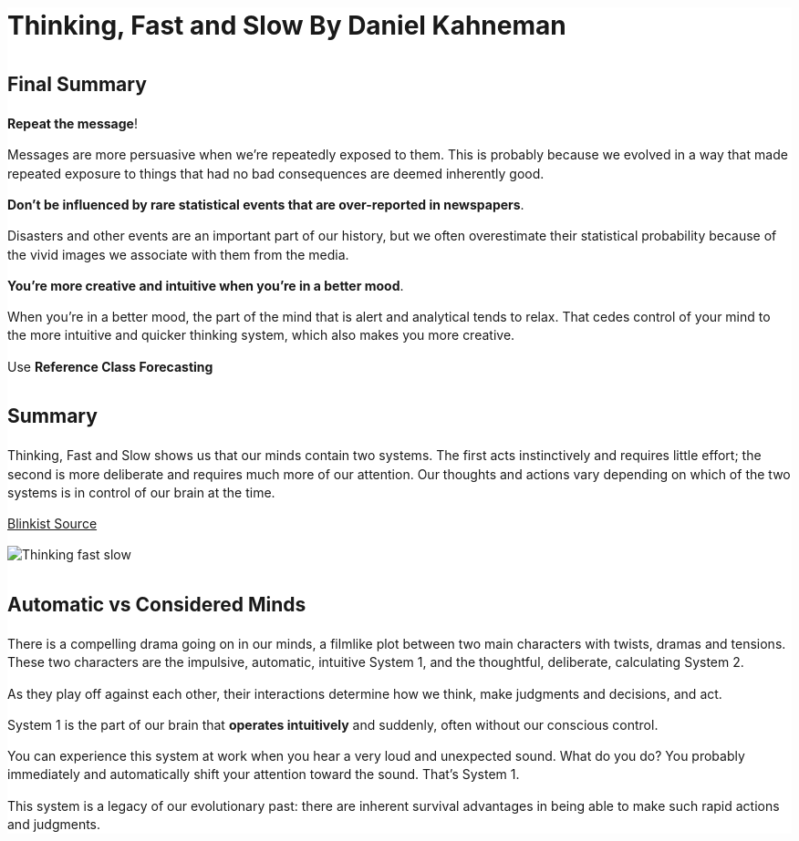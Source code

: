 # Thinking, Fast and Slow By Daniel Kahneman

## Final Summary 

**Repeat the message**!

Messages are more persuasive when we’re repeatedly exposed to them. This is
probably because we evolved in a way that made repeated exposure to things that
had no bad consequences are deemed inherently good.

**Don’t be influenced by rare statistical events that are over-reported in
newspapers**.

Disasters and other events are an important part of our history, but we often
overestimate their statistical probability because of the vivid images we
associate with them from the media.

**You’re more creative and intuitive when you’re in a better mood**.

When you’re in a better mood, the part of the mind that is alert and analytical
tends to relax. That cedes control of your mind to the more intuitive and
quicker thinking system, which also makes you more creative.

Use **Reference Class Forecasting**

## Summary

Thinking, Fast and Slow shows us that our minds contain two systems. The first
acts instinctively and requires little effort; the second is more deliberate
and requires much more of our attention. Our thoughts and actions vary
depending on which of the two systems is in control of our brain at the time.

[Blinkist Source](https://www.blinkist.com/books/thinking-fast-and-slow-en?r=1&st=thinking%20fast)

![Thinking fast slow](https://images.blinkist.com/images/books/512750e7e4b0714805cbbe9d/3_4/470.jpg)

## Automatic vs Considered Minds

There is a compelling drama going on in our minds, a filmlike plot between two
main characters with twists, dramas and tensions. These two characters are the
impulsive, automatic, intuitive System 1, and the thoughtful, deliberate,
calculating System 2. 

As they play off against each other, their interactions determine how we think,
make judgments and decisions, and act.

System 1 is the part of our brain that **operates intuitively** and suddenly,
often without our conscious control. 

You can experience this system at work when you hear a very loud and unexpected
sound. What do you do? You probably immediately and automatically shift your
attention toward the sound. That’s System 1.

This system is a legacy of our evolutionary past: there are inherent survival
advantages in being able to make such rapid actions and judgments.
